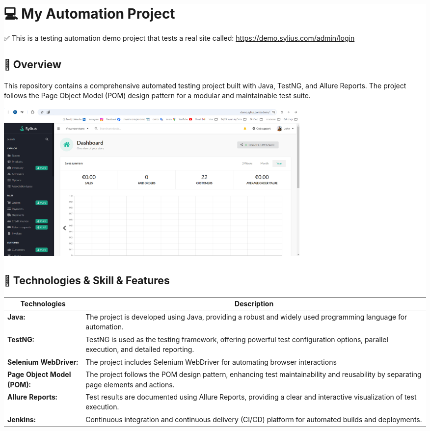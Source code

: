 
# 💻 My Automation Project 
✅ This is a testing automation demo project that tests a real site called: 
https://demo.sylius.com/admin/login

## 📖 Overview

This repository contains a comprehensive automated testing project built with Java, TestNG, and Allure Reports. 
The project follows the Page Object Model (POM) design pattern for a modular and maintainable test suite.

<p>
  <img src="README/2024-09-05_17-15-32.png" width="70%" title="Example for screenshot on failure"  />
</p>

## 📑 Technologies & Skill & Features
| Technologies      | Description |
| ----------- | ----------- |
| **Java:**      | The project is developed using Java, providing a robust and widely used programming language for automation.       |
| **TestNG:**   | TestNG is used as the testing framework, offering powerful test configuration options, parallel execution, and detailed reporting.        |
| **Selenium WebDriver:**   | The project includes Selenium WebDriver for automating browser interactions        |
| **Page Object Model (POM):**   | The project follows the POM design pattern, enhancing test maintainability and reusability by separating page elements and actions.        |
| **Allure Reports:**   | Test results are documented using Allure Reports, providing a clear and interactive visualization of test execution.        |
| **Jenkins:**   | Continuous integration and continuous delivery (CI/CD) platform for automated builds and deployments.        |
